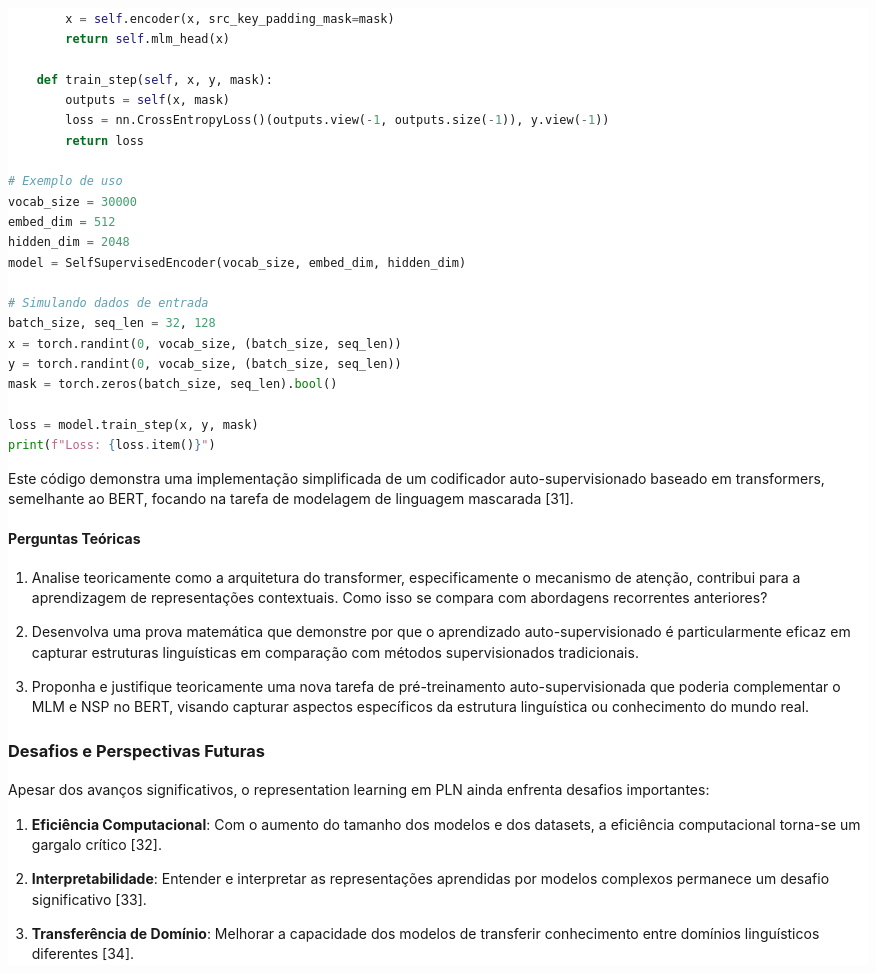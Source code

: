 ```python
        x = self.encoder(x, src_key_padding_mask=mask)
        return self.mlm_head(x)

    def train_step(self, x, y, mask):
        outputs = self(x, mask)
        loss = nn.CrossEntropyLoss()(outputs.view(-1, outputs.size(-1)), y.view(-1))
        return loss

# Exemplo de uso
vocab_size = 30000
embed_dim = 512
hidden_dim = 2048
model = SelfSupervisedEncoder(vocab_size, embed_dim, hidden_dim)

# Simulando dados de entrada
batch_size, seq_len = 32, 128
x = torch.randint(0, vocab_size, (batch_size, seq_len))
y = torch.randint(0, vocab_size, (batch_size, seq_len))
mask = torch.zeros(batch_size, seq_len).bool()

loss = model.train_step(x, y, mask)
print(f"Loss: {loss.item()}")
```

Este código demonstra uma implementação simplificada de um codificador auto-supervisionado baseado em transformers, semelhante ao BERT, focando na tarefa de modelagem de linguagem mascarada [31].

#### Perguntas Teóricas

1. Analise teoricamente como a arquitetura do transformer, especificamente o mecanismo de atenção, contribui para a aprendizagem de representações contextuais. Como isso se compara com abordagens recorrentes anteriores?

2. Desenvolva uma prova matemática que demonstre por que o aprendizado auto-supervisionado é particularmente eficaz em capturar estruturas linguísticas em comparação com métodos supervisionados tradicionais.

3. Proponha e justifique teoricamente uma nova tarefa de pré-treinamento auto-supervisionada que poderia complementar o MLM e NSP no BERT, visando capturar aspectos específicos da estrutura linguística ou conhecimento do mundo real.

### Desafios e Perspectivas Futuras

Apesar dos avanços significativos, o representation learning em PLN ainda enfrenta desafios importantes:

1. **Eficiência Computacional**: Com o aumento do tamanho dos modelos e dos datasets, a eficiência computacional torna-se um gargalo crítico [32].

2. **Interpretabilidade**: Entender e interpretar as representações aprendidas por modelos complexos permanece um desafio significativo [33].

3. **Transferência de Domínio**: Melhorar a capacidade dos modelos de transferir conhecimento entre domínios linguísticos diferentes [34].
